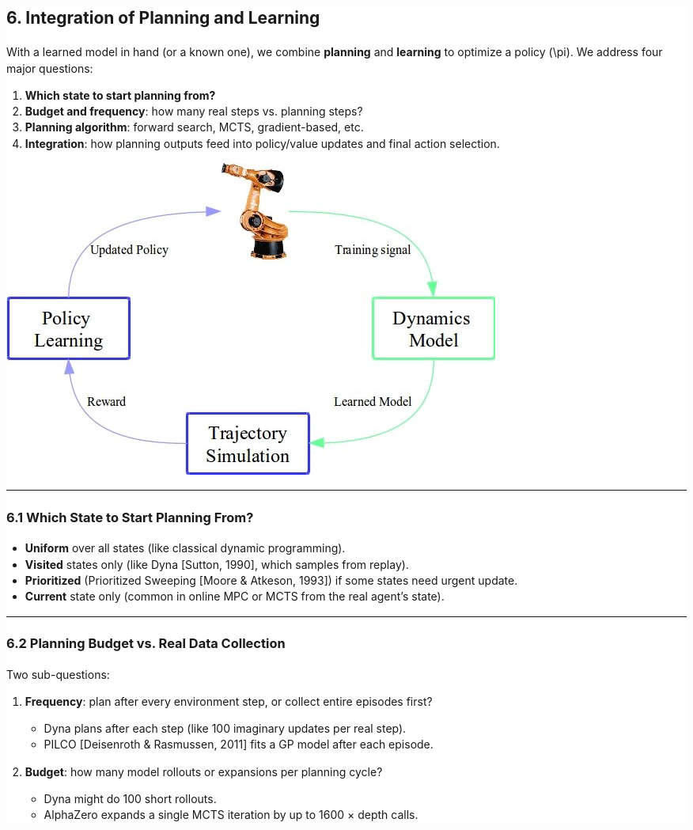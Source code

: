## 6. Integration of Planning and Learning

With a learned model in hand (or a known one), we combine **planning** and **learning** to optimize a policy \(\pi\). We address four major questions:

1. **Which state to start planning from?**  
2. **Budget and frequency**: how many real steps vs. planning steps?  
3. **Planning algorithm**: forward search, MCTS, gradient-based, etc.  
4. **Integration**: how planning outputs feed into policy/value updates and final action selection.

![Integration of Planning and Learning](../assets/images/figures/model-based/dyn-plan.png)

---

### 6.1 Which State to Start Planning From?

- **Uniform** over all states (like classical dynamic programming).  
- **Visited** states only (like Dyna [Sutton, 1990], which samples from replay).  
- **Prioritized** (Prioritized Sweeping [Moore & Atkeson, 1993]) if some states need urgent update.  
- **Current** state only (common in online MPC or MCTS from the real agent’s state).

---

### 6.2 Planning Budget vs. Real Data Collection

Two sub-questions:

1. **Frequency**: plan after every environment step, or collect entire episodes first?  
      - Dyna plans after each step (like 100 imaginary updates per real step).  
      - PILCO [Deisenroth & Rasmussen, 2011] fits a GP model after each episode.

2. **Budget**: how many model rollouts or expansions per planning cycle?  
      - Dyna might do 100 short rollouts.  
      - AlphaZero expands a single MCTS iteration by up to 1600 × depth calls.
